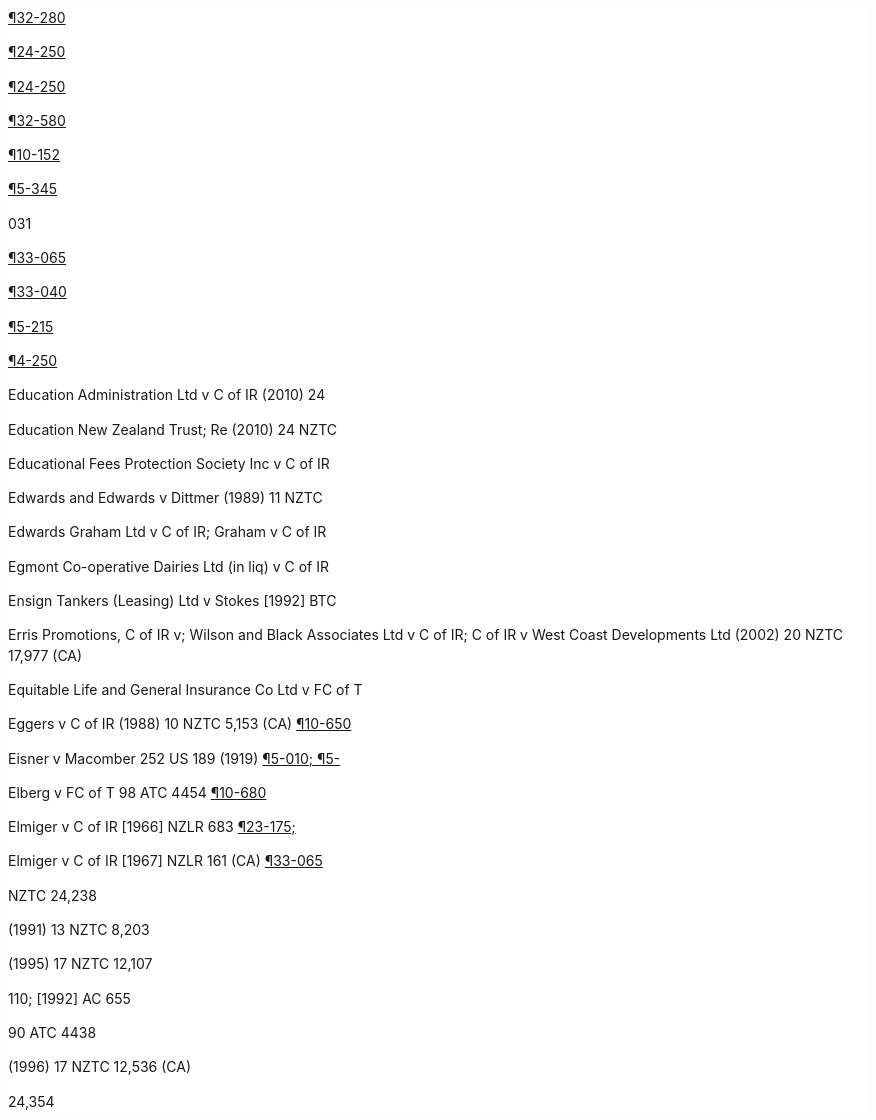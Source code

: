 [¶32-280](#page--1-48)

[¶24-250](#page--1-58)

[¶24-250](#page--1-58)

[¶32-580](#page--1-136)

[¶10-152](#page--1-39)

[¶5-345](#page--1-137)

031

[¶33-065](#page--1-19)

[¶33-040](#page--1-16)

[¶5-215](#page--1-91)

[¶4-250](#page--1-15)

Education Administration Ltd v C of IR (2010) 24

Education New Zealand Trust; Re (2010) 24 NZTC

Educational Fees Protection Society Inc v C of IR

Edwards and Edwards v Dittmer (1989) 11 NZTC

Edwards Graham Ltd v C of IR; Graham v C of IR

Egmont Co-operative Dairies Ltd (in liq) v C of IR

Ensign Tankers (Leasing) Ltd v Stokes [1992] BTC

Erris Promotions, C of IR v; Wilson and Black Associates Ltd v C of IR; C of IR v West Coast Developments Ltd (2002) 20 NZTC 17,977 (CA)

Equitable Life and General Insurance Co Ltd v FC of T

Eggers v C of IR (1988) 10 NZTC 5,153 (CA) [¶10-650](#page--1-71)

Eisner v Macomber 252 US 189 (1919) [¶5-010](#page--1-138)[; ¶5-](#page--1-66)

Elberg v FC of T 98 ATC 4454 [¶10-680](#page--1-43)

Elmiger v C of IR [1966] NZLR 683 [¶23-175;](#page--1-139)

Elmiger v C of IR [1967] NZLR 161 (CA) [¶33-065](#page--1-19)

NZTC 24,238

(1991) 13 NZTC 8,203

(1995) 17 NZTC 12,107

110; [1992] AC 655

90 ATC 4438

(1996) 17 NZTC 12,536 (CA)

24,354
